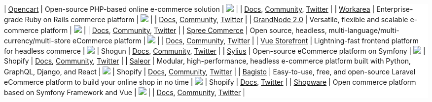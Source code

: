 | [Opencart](https://www.opencart.com/)                                     | Open-source PHP-based online e-commerce solution                                                                           | <a href=https://github.com/opencart/opencart><img src="https://img.shields.io/github/stars/opencart/opencart?style=social" width=150/></a>                       |                            | [Docs](http://docs.opencart.com/en-gb/introduction/), [Community](https://forum.opencart.com/), [Twitter](https://twitter.com/opencart)                                                                             |
| [Workarea](https://www.workarea.com)                                      | Enterprise-grade Ruby on Rails commerce platform                                                                           | <a href=https://github.com/workarea-commerce/workarea><img src="https://img.shields.io/github/stars/workarea-commerce/workarea?style=social" width=150/></a>     |                            | [Docs](https://developer.workarea.com/), [Community](https://www.workarea.com/slack), [Twitter](https://twitter.com/workarea)                                                                                       |
| [GrandNode 2.0](https://grandnode.com/)                                   | Versatile, flexible and scalable e-commerce platform                                                                       | <a href=https://github.com/grandnode/grandnode2><img src="https://img.shields.io/github/stars/grandnode/grandnode2?style=social" width=150/></a>                 |                            | [Docs](https://docs.grandnode.com/), [Community](https://grandnode.com/boards), [Twitter](https://twitter.com/grandnode)                                                                                            |
| [Spree Commerce](https://spreecommerce.org/)                              | Open source, headless, multi-language/multi-currency/multi-store eCommerce platform                                        | <a href=https://github.com/spree/spree><img src="https://img.shields.io/github/stars/spree/spree?style=social" width=150/></a>                                   |                            | [Docs](https://dev-docs.spreecommerce.org/), [Community](https://spree-commerce.slack.com/join/shared_invite/zt-ico7d35e-OeoAYXKO8XNtrZR1ZvBb5A#/shared-invite/email), [Twitter](https://twitter.com/spreecommerce) |
| [Vue Storefront](https://www.vuestorefront.io/)                           | Lightning-fast frontend platform for headless commerce                                                                     | <a href=https://github.com/vuestorefront/vue-storefront><img src="https://img.shields.io/github/stars/vuestorefront/vue-storefront?style=social" width=150/></a> | Shogun                     | [Docs](https://docs.vuestorefront.io/v2/), [Community](https://discord.vuestorefront.io/), [Twitter](https://twitter.com/VueStorefront)                                                                             |
| [Sylius](https://sylius.com/)                                             | Open-source eCommerce platform on Symfony                                                                                  | <a href=https://github.com/Sylius/Sylius><img src="https://img.shields.io/github/stars/Sylius/Sylius?style=social" width=150/></a>                               | Shopify                    | [Docs](https://docs.sylius.com/en/latest/), [Community](http://sylius.com/slack), [Twitter](https://twitter.com/Sylius)                                                                                             |
| [Saleor](https://saleor.io/)                                              | Modular, high-performance, headless e-commerce platform built with Python, GraphQL, Django, and React                      | <a href=https://github.com/saleor/saleor><img src="https://img.shields.io/github/stars/saleor/saleor?style=social" width=150/></a>                               | Shopify                    | [Docs](https://docs.saleor.io/docs/3.0/), [Community](https://spectrum.chat/saleor?tab=posts), [Twitter](https://twitter.com/getsaleor)                                                                             |
| [Bagisto](https://bagisto.com/en/)                                        | Easy-to-use, free, and open-source Laravel eCommerce platform to build your online shop in no time                         | <a href=https://github.com/bagisto/bagisto><img src="https://img.shields.io/github/stars/bagisto/bagisto?style=social" width=150/></a>                           | Shopify                    | [Docs](https://devdocs.bagisto.com/), [Twitter](https://twitter.com/BagistoShop)                                                                                                                                    |
| [Shopware](https://www.shopware.com/en/)                                  | Open commerce platform based on Symfony Framework and Vue                                                                  | <a href=https://github.com/shopware/platform><img src="https://img.shields.io/github/stars/shopware/platform?style=social" width=150/></a>                       |                            | [Docs](https://developers.shopware.com/), [Community](https://shopwarecommunity.slack.com/join/shared_invite/zt-ogexp21s-T_ROUf99S6oaz6rMfc37Tw#/shared-invite/email), [Twitter](https://twitter.com/shopware)      |
